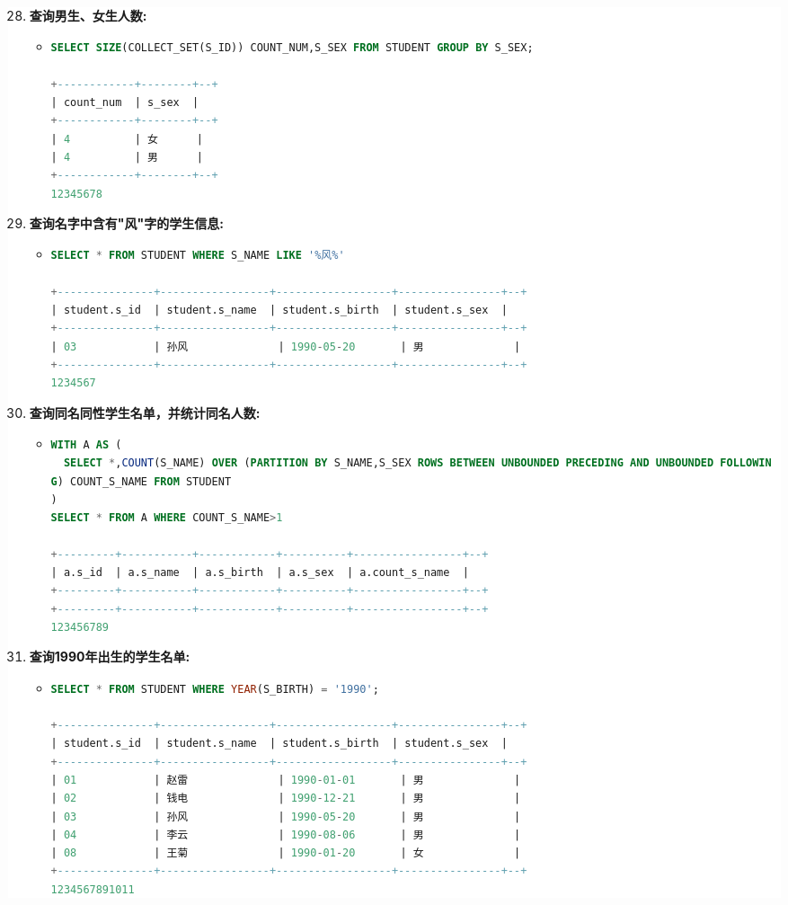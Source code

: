 28. **查询男生、女生人数:**

    - ```sql
      SELECT SIZE(COLLECT_SET(S_ID)) COUNT_NUM,S_SEX FROM STUDENT GROUP BY S_SEX;
      
      +------------+--------+--+
      | count_num  | s_sex  |
      +------------+--------+--+
      | 4          | 女      |
      | 4          | 男      |
      +------------+--------+--+
      12345678
      ```

29. **查询名字中含有"风"字的学生信息:**

    - ```sql
      SELECT * FROM STUDENT WHERE S_NAME LIKE '%风%'
      
      +---------------+-----------------+------------------+----------------+--+
      | student.s_id  | student.s_name  | student.s_birth  | student.s_sex  |
      +---------------+-----------------+------------------+----------------+--+
      | 03            | 孙风              | 1990-05-20       | 男              |
      +---------------+-----------------+------------------+----------------+--+
      1234567
      ```

30. **查询同名同性学生名单，并统计同名人数:**

    - ```sql
      WITH A AS (
        SELECT *,COUNT(S_NAME) OVER (PARTITION BY S_NAME,S_SEX ROWS BETWEEN UNBOUNDED PRECEDING AND UNBOUNDED FOLLOWING) COUNT_S_NAME FROM STUDENT
      )
      SELECT * FROM A WHERE COUNT_S_NAME>1
      
      +---------+-----------+------------+----------+-----------------+--+
      | a.s_id  | a.s_name  | a.s_birth  | a.s_sex  | a.count_s_name  |
      +---------+-----------+------------+----------+-----------------+--+
      +---------+-----------+------------+----------+-----------------+--+
      123456789
      ```

31. **查询1990年出生的学生名单:**

    - ```sql
      SELECT * FROM STUDENT WHERE YEAR(S_BIRTH) = '1990'; 
      
      +---------------+-----------------+------------------+----------------+--+
      | student.s_id  | student.s_name  | student.s_birth  | student.s_sex  |
      +---------------+-----------------+------------------+----------------+--+
      | 01            | 赵雷              | 1990-01-01       | 男              |
      | 02            | 钱电              | 1990-12-21       | 男              |
      | 03            | 孙风              | 1990-05-20       | 男              |
      | 04            | 李云              | 1990-08-06       | 男              |
      | 08            | 王菊              | 1990-01-20       | 女              |
      +---------------+-----------------+------------------+----------------+--+
      1234567891011
      ```
